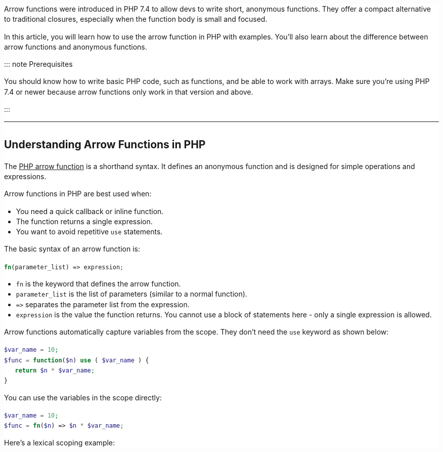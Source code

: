 Arrow functions were introduced in PHP 7.4 to allow devs to write short, anonymous functions. They offer a compact alternative to traditional closures, especially when the function body is small and focused.

In this article, you will learn how to use the arrow function in PHP with examples. You’ll also learn about the difference between arrow functions and anonymous functions.

::: note Prerequisites

You should know how to write basic PHP code, such as functions, and be able to work with arrays. Make sure you’re using PHP 7.4 or newer because arrow functions only work in that version and above.

:::

---

## Understanding Arrow Functions in PHP

The [<FontIcon icon="fas fa-globe"/>PHP arrow function](https://flatcoding.com/tutorials/php/arrow-functions/) is a shorthand syntax. It defines an anonymous function and is designed for simple operations and expressions.

Arrow functions in PHP are best used when:

- You need a quick callback or inline function.
- The function returns a single expression.
- You want to avoid repetitive `use` statements.

The basic syntax of an arrow function is:

```php
fn(parameter_list) => expression;
```

- `fn` is the keyword that defines the arrow function.
- `parameter_list` is the list of parameters (similar to a normal function).
- `=>` separates the parameter list from the expression.
- `expression` is the value the function returns. You cannot use a block of statements here - only a single expression is allowed.

Arrow functions automatically capture variables from the scope. They don’t need the `use` keyword as shown below:

```php
$var_name = 10; 
$func = function($n) use ( $var_name ) {
   return $n * $var_name;
}
```

You can use the variables in the scope directly:

```php
$var_name = 10; 
$func = fn($n) => $n * $var_name;
```

Here’s a lexical scoping example:
